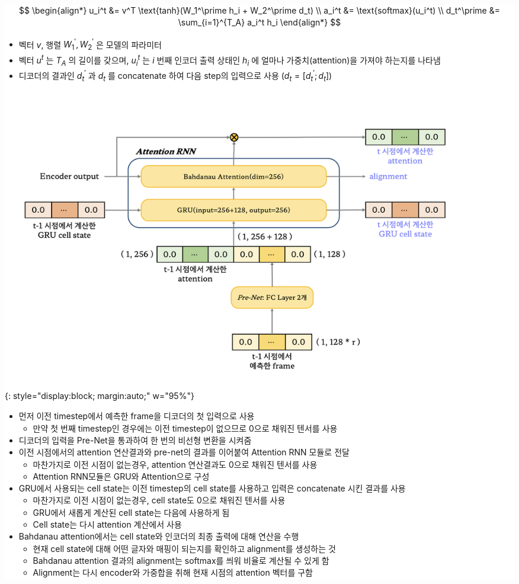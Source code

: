 $$
\begin{align*}
u_i^t &= v^T \text{tanh}(W_1^\prime h_i + W_2^\prime d_t) \\
a_i^t &= \text{softmax}(u_i^t) \\
d_t^\prime &= \sum_{i=1}^{T_A} a_i^t h_i
\end{align*}
$$

- 벡터 $v$, 행렬 $W_1^\prime, W_2^\prime$ 은 모델의 파라미터
- 벡터 $u^t$ 는 $T_A$ 의 길이를 갖으며, $u_i^t$ 는 $i$ 번째 인코더 출력 상태인 $h_i$ 에 얼마나 가중치(attention)을 가져야 하는지를 나타냄
- 디코더의 결과인 $d_t^\prime$ 과 $d_t$ 를 concatenate 하여 다음 step의 입력으로 사용 ($d_t = [d_t^\prime ; d_t]$)

<br/>

![디코더 설명1](/assets/img/tacotron/tacotron-decoder-1.png){: style="display:block; margin:auto;" w="95%"}

- 먼저 이전 timestep에서 예측한 frame을 디코더의 첫 입력으로 사용
    - 만약 첫 번째 timestep인 경우에는 이전 timestep이 없으므로 0으로 채워진 텐서를 사용
- 디코더의 입력을 Pre-Net을 통과하여 한 번의 비선형 변환을 시켜줌
- 이전 시점에서의 attention 연산결과와 pre-net의 결과를 이어붙여 Attention RNN 모듈로 전달
    - 마찬가지로 이전 시점이 없는경우, attention 연산결과도 0으로 채워진 텐서를 사용
    - Attention RNN모듈은 GRU와 Attention으로 구성
- GRU에서 사용되는 cell state는 이전 timestep의 cell state를 사용하고 입력은 concatenate 시킨 결과를 사용
    - 마찬가지로 이전 시점이 없는경우, cell state도 0으로 채워진 텐서를 사용
    - GRU에서 새롭게 계산된 cell state는 다음에 사용하게 됨
    - Cell state는 다시 attention 계산에서 사용
- Bahdanau attention에서는 cell state와 인코더의 최종 출력에 대해 연산을 수행
    - 현재 cell state에 대해 어떤 글자와 매핑이 되는지를 확인하고 alignment를 생성하는 것
    - Bahdanau attention 결과의 alignment는 softmax를 씌워 비율로 계산될 수 있게 함
    - Alignment는 다시 encoder와 가중합을 취해 현재 시점의 attention 벡터를 구함
